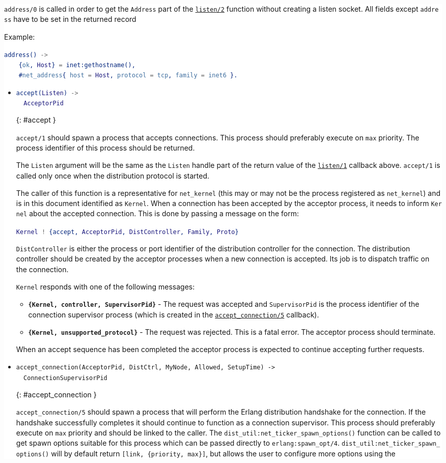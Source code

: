   `address/0` is called in order to get the `Address` part of the
  [`listen/2`](alt_dist.md#listen) function without creating a listen socket.
  All fields except `address` have to be set in the returned record

  Example:

  ```erlang
  address() ->
      {ok, Host} = inet:gethostname(),
      #net_address{ host = Host, protocol = tcp, family = inet6 }.
  ```

- ```erlang
  accept(Listen) ->
    AcceptorPid
  ```
  {: #accept }
  
  `accept/1` should spawn a process that accepts connections. This process
  should preferably execute on `max` priority. The process identifier of this
  process should be returned.

  The `Listen` argument will be the same as the `Listen` handle part of the
  return value of the [`listen/1`](alt_dist.md#listen) callback above.
  `accept/1` is called only once when the distribution protocol is started.

  The caller of this function is a representative for `net_kernel` (this may or
  may not be the process registered as `net_kernel`) and is in this document
  identified as `Kernel`. When a connection has been accepted by the acceptor
  process, it needs to inform `Kernel` about the accepted connection. This is
  done by passing a message on the form:

  ```erlang
  Kernel ! {accept, AcceptorPid, DistController, Family, Proto}
  ```

  `DistController` is either the process or port identifier of the distribution
  controller for the connection. The distribution controller should be created
  by the acceptor processes when a new connection is accepted. Its job is to
  dispatch traffic on the connection.

  `Kernel` responds with one of the following messages:

  - **`{Kernel, controller, SupervisorPid}`** - The request was accepted and
    `SupervisorPid` is the process identifier of the connection supervisor
    process (which is created in the
    [`accept_connection/5`](alt_dist.md#accept_connection) callback).

  - **`{Kernel, unsupported_protocol}`** - The request was rejected. This is a
    fatal error. The acceptor process should terminate.

  When an accept sequence has been completed the acceptor process is expected to
  continue accepting further requests.

- ```
  accept_connection(AcceptorPid, DistCtrl, MyNode, Allowed, SetupTime) ->
    ConnectionSupervisorPid
  ```
  {: #accept_connection }
  
  `accept_connection/5` should spawn a process that will perform the Erlang
  distribution handshake for the connection. If the handshake successfully
  completes it should continue to function as a connection supervisor. This
  process should preferably execute on `max` priority and should be linked to
  the caller. The `dist_util:net_ticker_spawn_options()` function can be called
  to get spawn options suitable for this process which can be passed directly to
  `erlang:spawn_opt/4`. `dist_util:net_ticker_spawn_options()` will by default
  return `[link, {priority, max}]`, but allows the user to configure more
  options using the
  ```